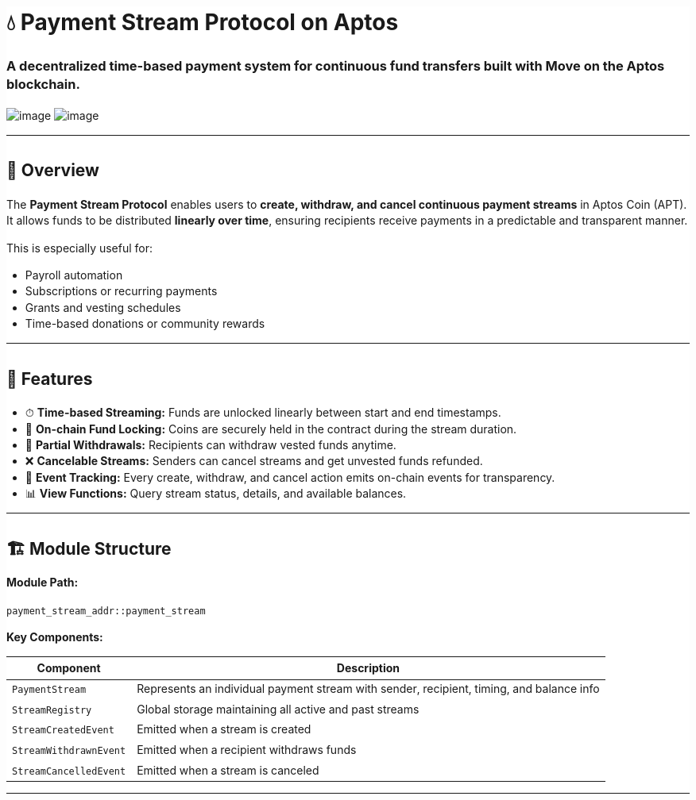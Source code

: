 
# 💧 Payment Stream Protocol on Aptos

### A decentralized time-based payment system for continuous fund transfers built with Move on the Aptos blockchain.

<img width="2825" height="1294" alt="image" src="https://github.com/user-attachments/assets/861e202b-a206-4a35-83f4-ea74c61893f7" />
<img width="2808" height="1286" alt="image" src="https://github.com/user-attachments/assets/865146b9-03c1-4ceb-8aa4-c6b6ceece9e8" />



---

## 🧩 Overview

The **Payment Stream Protocol** enables users to **create, withdraw, and cancel continuous payment streams** in Aptos Coin (APT).
It allows funds to be distributed **linearly over time**, ensuring recipients receive payments in a predictable and transparent manner.

This is especially useful for:

* Payroll automation
* Subscriptions or recurring payments
* Grants and vesting schedules
* Time-based donations or community rewards

---

## 🚀 Features

* ⏱ **Time-based Streaming:** Funds are unlocked linearly between start and end timestamps.
* 🔐 **On-chain Fund Locking:** Coins are securely held in the contract during the stream duration.
* 💸 **Partial Withdrawals:** Recipients can withdraw vested funds anytime.
* ❌ **Cancelable Streams:** Senders can cancel streams and get unvested funds refunded.
* 🧾 **Event Tracking:** Every create, withdraw, and cancel action emits on-chain events for transparency.
* 📊 **View Functions:** Query stream status, details, and available balances.

---

## 🏗️ Module Structure

**Module Path:**

```
payment_stream_addr::payment_stream
```

**Key Components:**

| Component              | Description                                                                              |
| ---------------------- | ---------------------------------------------------------------------------------------- |
| `PaymentStream`        | Represents an individual payment stream with sender, recipient, timing, and balance info |
| `StreamRegistry`       | Global storage maintaining all active and past streams                                   |
| `StreamCreatedEvent`   | Emitted when a stream is created                                                         |
| `StreamWithdrawnEvent` | Emitted when a recipient withdraws funds                                                 |
| `StreamCancelledEvent` | Emitted when a stream is canceled                                                        |

---